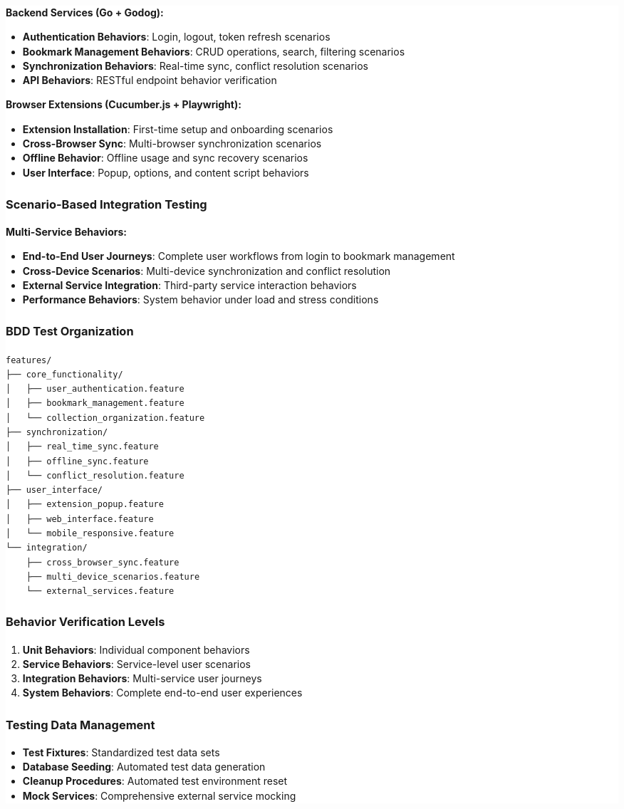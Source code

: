 **Backend Services (Go + Godog):**
- **Authentication Behaviors**: Login, logout, token refresh scenarios
- **Bookmark Management Behaviors**: CRUD operations, search, filtering scenarios
- **Synchronization Behaviors**: Real-time sync, conflict resolution scenarios
- **API Behaviors**: RESTful endpoint behavior verification

**Browser Extensions (Cucumber.js + Playwright):**
- **Extension Installation**: First-time setup and onboarding scenarios
- **Cross-Browser Sync**: Multi-browser synchronization scenarios
- **Offline Behavior**: Offline usage and sync recovery scenarios
- **User Interface**: Popup, options, and content script behaviors

### Scenario-Based Integration Testing

**Multi-Service Behaviors:**
- **End-to-End User Journeys**: Complete user workflows from login to bookmark management
- **Cross-Device Scenarios**: Multi-device synchronization and conflict resolution
- **External Service Integration**: Third-party service interaction behaviors
- **Performance Behaviors**: System behavior under load and stress conditions

### BDD Test Organization

```
features/
├── core_functionality/
│   ├── user_authentication.feature
│   ├── bookmark_management.feature
│   └── collection_organization.feature
├── synchronization/
│   ├── real_time_sync.feature
│   ├── offline_sync.feature
│   └── conflict_resolution.feature
├── user_interface/
│   ├── extension_popup.feature
│   ├── web_interface.feature
│   └── mobile_responsive.feature
└── integration/
    ├── cross_browser_sync.feature
    ├── multi_device_scenarios.feature
    └── external_services.feature
```

### Behavior Verification Levels

1. **Unit Behaviors**: Individual component behaviors
2. **Service Behaviors**: Service-level user scenarios
3. **Integration Behaviors**: Multi-service user journeys
4. **System Behaviors**: Complete end-to-end user experiences

### Testing Data Management

- **Test Fixtures**: Standardized test data sets
- **Database Seeding**: Automated test data generation
- **Cleanup Procedures**: Automated test environment reset
- **Mock Services**: Comprehensive external service mocking
